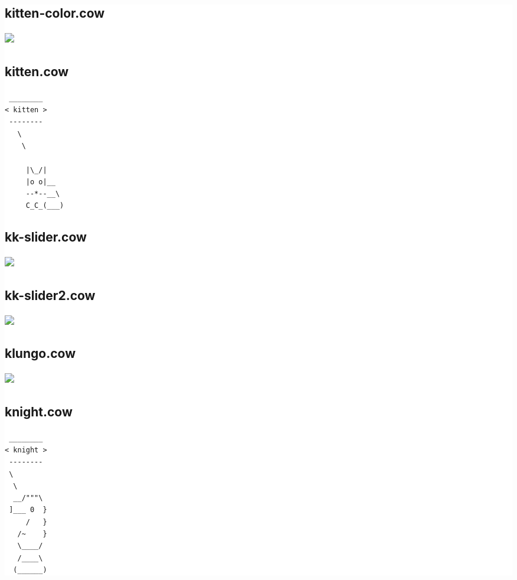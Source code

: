 ## kitten-color.cow
<img src="https://charc0al.github.io/cowsay-files/converter/src_images/kitten-color.png" height="200" />


## kitten.cow
```
 ________ 
< kitten >
 -------- 
   \
    \

     |\_/|
     |o o|__
     --*--__\
     C_C_(___)
```


## kk-slider.cow
<img src="https://charc0al.github.io/cowsay-files/converter/src_images/kk-slider.png" height="200" />


## kk-slider2.cow
<img src="https://charc0al.github.io/cowsay-files/converter/src_images/kk-slider2.png" height="200" />


## klungo.cow
<img src="https://charc0al.github.io/cowsay-files/converter/src_images/klungo.png" height="200" />


## knight.cow
```
 ________ 
< knight >
 -------- 
 \
  \
  __/"""\
 ]___ 0  }
     /   }
   /~    }
   \____/
   /____\
  (______)
```

